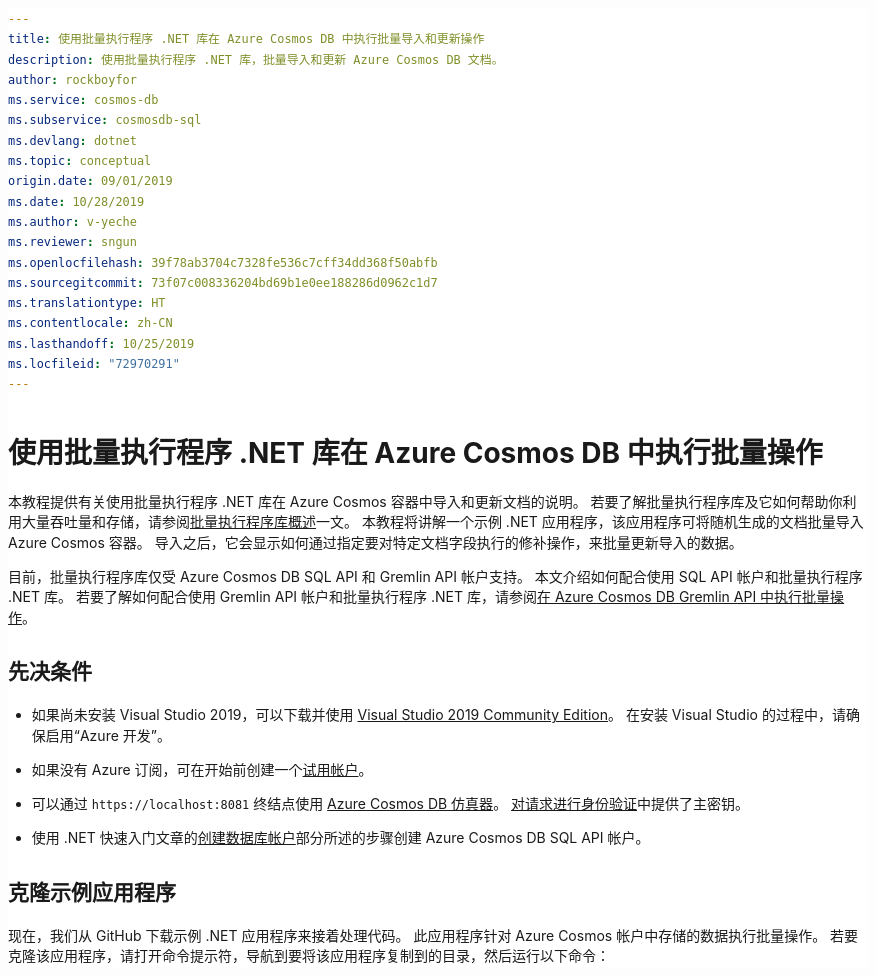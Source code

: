 ```yaml
---
title: 使用批量执行程序 .NET 库在 Azure Cosmos DB 中执行批量导入和更新操作
description: 使用批量执行程序 .NET 库，批量导入和更新 Azure Cosmos DB 文档。
author: rockboyfor
ms.service: cosmos-db
ms.subservice: cosmosdb-sql
ms.devlang: dotnet
ms.topic: conceptual
origin.date: 09/01/2019
ms.date: 10/28/2019
ms.author: v-yeche
ms.reviewer: sngun
ms.openlocfilehash: 39f78ab3704c7328fe536c7cff34dd368f50abfb
ms.sourcegitcommit: 73f07c008336204bd69b1e0ee188286d0962c1d7
ms.translationtype: HT
ms.contentlocale: zh-CN
ms.lasthandoff: 10/25/2019
ms.locfileid: "72970291"
---
```

# <a name="use-the-bulk-executor-net-library-to-perform-bulk-operations-in-azure-cosmos-db"></a>使用批量执行程序 .NET 库在 Azure Cosmos DB 中执行批量操作

本教程提供有关使用批量执行程序 .NET 库在 Azure Cosmos 容器中导入和更新文档的说明。 若要了解批量执行程序库及它如何帮助你利用大量吞吐量和存储，请参阅[批量执行程序库概述](bulk-executor-overview.md)一文。 本教程将讲解一个示例 .NET 应用程序，该应用程序可将随机生成的文档批量导入 Azure Cosmos 容器。 导入之后，它会显示如何通过指定要对特定文档字段执行的修补操作，来批量更新导入的数据。

目前，批量执行程序库仅受 Azure Cosmos DB SQL API 和 Gremlin API 帐户支持。 本文介绍如何配合使用 SQL API 帐户和批量执行程序 .NET 库。 若要了解如何配合使用 Gremlin API 帐户和批量执行程序 .NET 库，请参阅[在 Azure Cosmos DB Gremlin API 中执行批量操作](bulk-executor-graph-dotnet.md)。

## <a name="prerequisites"></a>先决条件

* 如果尚未安装 Visual Studio 2019，可以下载并使用 [Visual Studio 2019 Community Edition](https://www.visualstudio.com/downloads/)。 在安装 Visual Studio 的过程中，请确保启用“Azure 开发”。

* 如果没有 Azure 订阅，可在开始前创建一个[试用帐户](https://www.azure.cn/pricing/1rmb-trial/)。

* 可以通过 `https://localhost:8081` 终结点使用 [Azure Cosmos DB 仿真器](/cosmos-db/local-emulator)。 [对请求进行身份验证](local-emulator.md#authenticating-requests)中提供了主密钥。

    <!-- Not Available on [Try Azure Cosmos DB for free](https://www.azure.cn/try/cosmosdb/) -->
    
* 使用 .NET 快速入门文章的[创建数据库帐户](create-sql-api-dotnet.md#create-account)部分所述的步骤创建 Azure Cosmos DB SQL API 帐户。

## <a name="clone-the-sample-application"></a>克隆示例应用程序

现在，我们从 GitHub 下载示例 .NET 应用程序来接着处理代码。 此应用程序针对 Azure Cosmos 帐户中存储的数据执行批量操作。 若要克隆该应用程序，请打开命令提示符，导航到要将该应用程序复制到的目录，然后运行以下命令：
